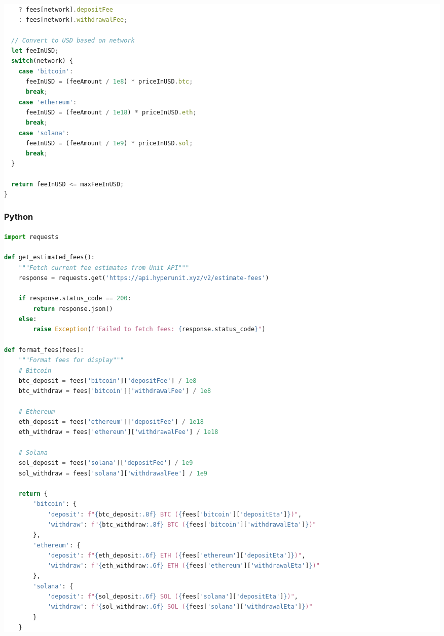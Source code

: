 ```javascript
    ? fees[network].depositFee 
    : fees[network].withdrawalFee;
  
  // Convert to USD based on network
  let feeInUSD;
  switch(network) {
    case 'bitcoin':
      feeInUSD = (feeAmount / 1e8) * priceInUSD.btc;
      break;
    case 'ethereum':
      feeInUSD = (feeAmount / 1e18) * priceInUSD.eth;
      break;
    case 'solana':
      feeInUSD = (feeAmount / 1e9) * priceInUSD.sol;
      break;
  }
  
  return feeInUSD <= maxFeeInUSD;
}
```

### Python

```python
import requests

def get_estimated_fees():
    """Fetch current fee estimates from Unit API"""
    response = requests.get('https://api.hyperunit.xyz/v2/estimate-fees')
    
    if response.status_code == 200:
        return response.json()
    else:
        raise Exception(f"Failed to fetch fees: {response.status_code}")

def format_fees(fees):
    """Format fees for display"""
    # Bitcoin
    btc_deposit = fees['bitcoin']['depositFee'] / 1e8
    btc_withdraw = fees['bitcoin']['withdrawalFee'] / 1e8
    
    # Ethereum
    eth_deposit = fees['ethereum']['depositFee'] / 1e18
    eth_withdraw = fees['ethereum']['withdrawalFee'] / 1e18
    
    # Solana
    sol_deposit = fees['solana']['depositFee'] / 1e9
    sol_withdraw = fees['solana']['withdrawalFee'] / 1e9
    
    return {
        'bitcoin': {
            'deposit': f"{btc_deposit:.8f} BTC ({fees['bitcoin']['depositEta']})",
            'withdraw': f"{btc_withdraw:.8f} BTC ({fees['bitcoin']['withdrawalEta']})"
        },
        'ethereum': {
            'deposit': f"{eth_deposit:.6f} ETH ({fees['ethereum']['depositEta']})",
            'withdraw': f"{eth_withdraw:.6f} ETH ({fees['ethereum']['withdrawalEta']})"
        },
        'solana': {
            'deposit': f"{sol_deposit:.6f} SOL ({fees['solana']['depositEta']})",
            'withdraw': f"{sol_withdraw:.6f} SOL ({fees['solana']['withdrawalEta']})"
        }
    }
```